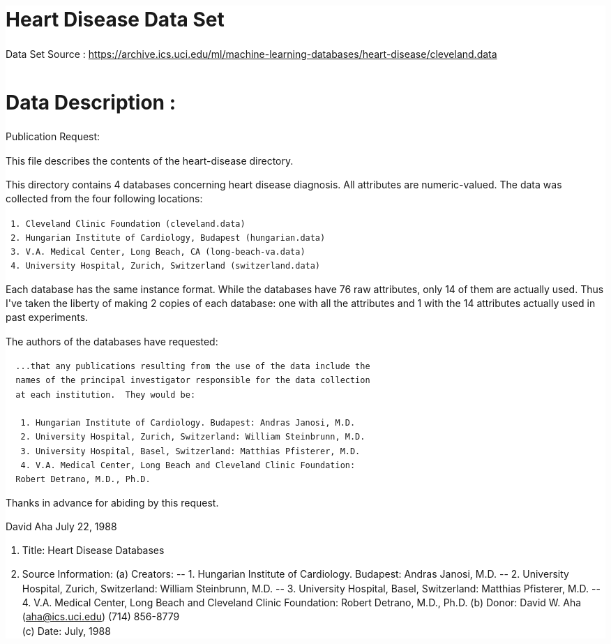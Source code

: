 # Heart Disease Data Set 

Data Set Source : https://archive.ics.uci.edu/ml/machine-learning-databases/heart-disease/cleveland.data



# Data Description : 
Publication Request: 
   >>>>>>>>>>>>>>>>>>>>>>>>>>>>>>>>>>>>>>>>>>>>>>>>>>>>>>>>>>>>>>>>>>>>>>
   This file describes the contents of the heart-disease directory.

   This directory contains 4 databases concerning heart disease diagnosis.
   All attributes are numeric-valued.  The data was collected from the
   four following locations:

     1. Cleveland Clinic Foundation (cleveland.data)
     2. Hungarian Institute of Cardiology, Budapest (hungarian.data)
     3. V.A. Medical Center, Long Beach, CA (long-beach-va.data)
     4. University Hospital, Zurich, Switzerland (switzerland.data)

   Each database has the same instance format.  While the databases have 76
   raw attributes, only 14 of them are actually used.  Thus I've taken the
   liberty of making 2 copies of each database: one with all the attributes
   and 1 with the 14 attributes actually used in past experiments.

   The authors of the databases have requested:

      ...that any publications resulting from the use of the data include the 
      names of the principal investigator responsible for the data collection
      at each institution.  They would be:

       1. Hungarian Institute of Cardiology. Budapest: Andras Janosi, M.D.
       2. University Hospital, Zurich, Switzerland: William Steinbrunn, M.D.
       3. University Hospital, Basel, Switzerland: Matthias Pfisterer, M.D.
       4. V.A. Medical Center, Long Beach and Cleveland Clinic Foundation:
	  Robert Detrano, M.D., Ph.D.

   Thanks in advance for abiding by this request.

   David Aha
   July 22, 1988
   >>>>>>>>>>>>>>>>>>>>>>>>>>>>>>>>>>>>>>>>>>>>>>>>>>>>>>>>>>>>>>>>>>>>>>

1. Title: Heart Disease Databases

2. Source Information:
   (a) Creators: 
       -- 1. Hungarian Institute of Cardiology. Budapest: Andras Janosi, M.D.
       -- 2. University Hospital, Zurich, Switzerland: William Steinbrunn, M.D.
       -- 3. University Hospital, Basel, Switzerland: Matthias Pfisterer, M.D.
       -- 4. V.A. Medical Center, Long Beach and Cleveland Clinic Foundation:
             Robert Detrano, M.D., Ph.D.
   (b) Donor: David W. Aha (aha@ics.uci.edu) (714) 856-8779   
   (c) Date: July, 1988
